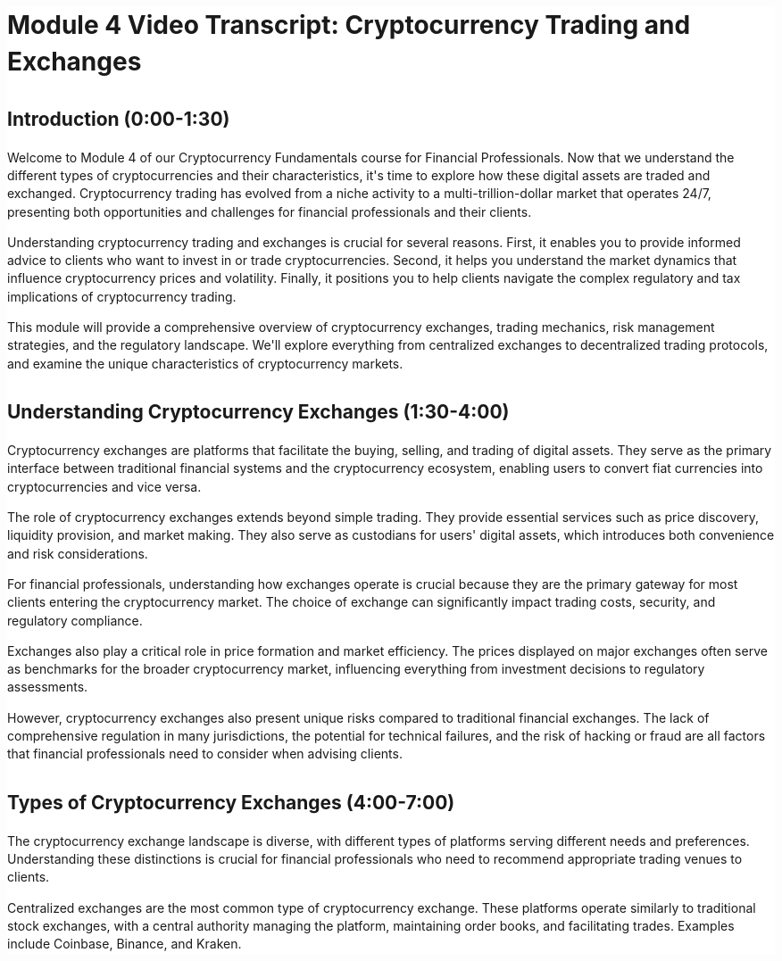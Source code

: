 # Module 4 Video Transcript: Cryptocurrency Trading and Exchanges

## Introduction (0:00-1:30)

Welcome to Module 4 of our Cryptocurrency Fundamentals course for Financial Professionals. Now that we understand the different types of cryptocurrencies and their characteristics, it's time to explore how these digital assets are traded and exchanged. Cryptocurrency trading has evolved from a niche activity to a multi-trillion-dollar market that operates 24/7, presenting both opportunities and challenges for financial professionals and their clients.

Understanding cryptocurrency trading and exchanges is crucial for several reasons. First, it enables you to provide informed advice to clients who want to invest in or trade cryptocurrencies. Second, it helps you understand the market dynamics that influence cryptocurrency prices and volatility. Finally, it positions you to help clients navigate the complex regulatory and tax implications of cryptocurrency trading.

This module will provide a comprehensive overview of cryptocurrency exchanges, trading mechanics, risk management strategies, and the regulatory landscape. We'll explore everything from centralized exchanges to decentralized trading protocols, and examine the unique characteristics of cryptocurrency markets.

## Understanding Cryptocurrency Exchanges (1:30-4:00)

Cryptocurrency exchanges are platforms that facilitate the buying, selling, and trading of digital assets. They serve as the primary interface between traditional financial systems and the cryptocurrency ecosystem, enabling users to convert fiat currencies into cryptocurrencies and vice versa.

The role of cryptocurrency exchanges extends beyond simple trading. They provide essential services such as price discovery, liquidity provision, and market making. They also serve as custodians for users' digital assets, which introduces both convenience and risk considerations.

For financial professionals, understanding how exchanges operate is crucial because they are the primary gateway for most clients entering the cryptocurrency market. The choice of exchange can significantly impact trading costs, security, and regulatory compliance.

Exchanges also play a critical role in price formation and market efficiency. The prices displayed on major exchanges often serve as benchmarks for the broader cryptocurrency market, influencing everything from investment decisions to regulatory assessments.

However, cryptocurrency exchanges also present unique risks compared to traditional financial exchanges. The lack of comprehensive regulation in many jurisdictions, the potential for technical failures, and the risk of hacking or fraud are all factors that financial professionals need to consider when advising clients.

## Types of Cryptocurrency Exchanges (4:00-7:00)

The cryptocurrency exchange landscape is diverse, with different types of platforms serving different needs and preferences. Understanding these distinctions is crucial for financial professionals who need to recommend appropriate trading venues to clients.

Centralized exchanges are the most common type of cryptocurrency exchange. These platforms operate similarly to traditional stock exchanges, with a central authority managing the platform, maintaining order books, and facilitating trades. Examples include Coinbase, Binance, and Kraken.
